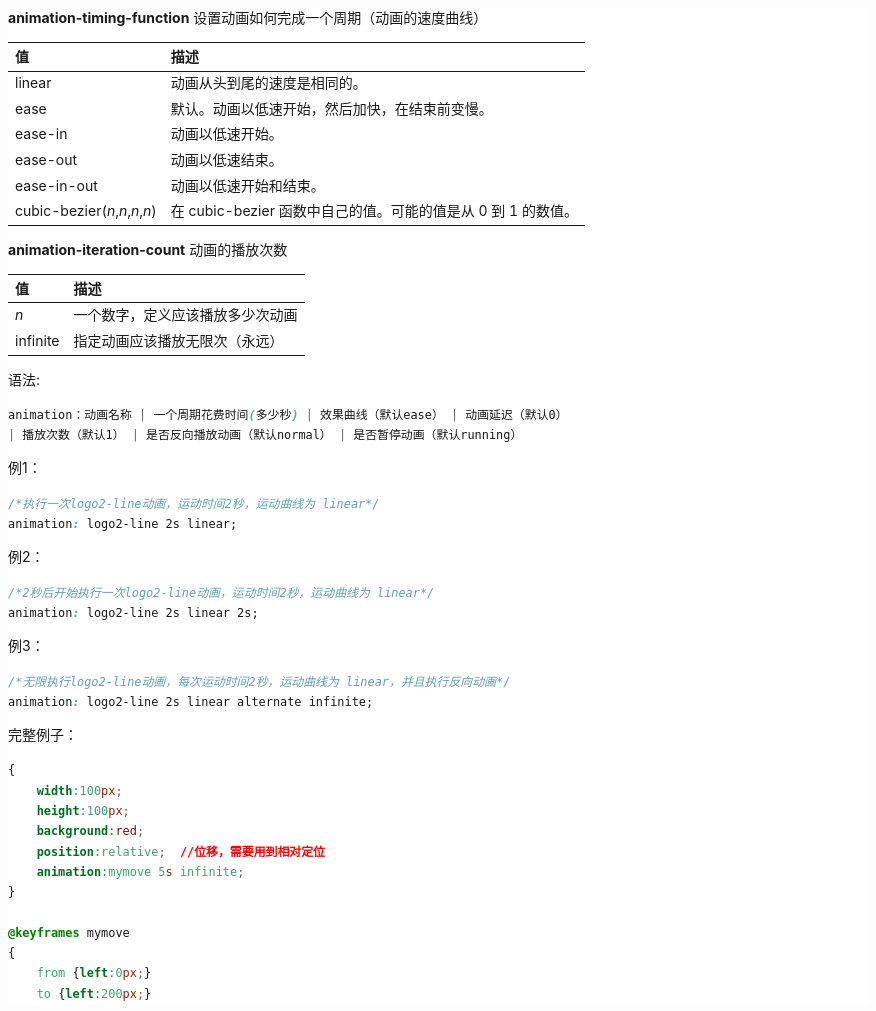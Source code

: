 

**animation-timing-function** 设置动画如何完成一个周期（动画的速度曲线）

| 值                            | 描述                                                         |
| :---------------------------- | :----------------------------------------------------------- |
| linear                        | 动画从头到尾的速度是相同的。                                 |
| ease                          | 默认。动画以低速开始，然后加快，在结束前变慢。               |
| ease-in                       | 动画以低速开始。                                             |
| ease-out                      | 动画以低速结束。                                             |
| ease-in-out                   | 动画以低速开始和结束。                                       |
| cubic-bezier(*n*,*n*,*n*,*n*) | 在 cubic-bezier 函数中自己的值。可能的值是从 0 到 1 的数值。 |

**animation-iteration-count**   动画的播放次数

| 值       | 描述                             |
| :------- | :------------------------------- |
| *n*      | 一个数字，定义应该播放多少次动画 |
| infinite | 指定动画应该播放无限次（永远）   |



语法: 

```css
animation：动画名称 | 一个周期花费时间(多少秒) | 效果曲线（默认ease） | 动画延迟（默认0） 
| 播放次数（默认1） | 是否反向播放动画（默认normal） | 是否暂停动画（默认running）
```

例1：

```css
/*执行一次logo2-line动画，运动时间2秒，运动曲线为 linear*/
animation: logo2-line 2s linear;
```

例2：

```css
/*2秒后开始执行一次logo2-line动画，运动时间2秒，运动曲线为 linear*/
animation: logo2-line 2s linear 2s;
```

例3：

```css
/*无限执行logo2-line动画，每次运动时间2秒，运动曲线为 linear，并且执行反向动画*/
animation: logo2-line 2s linear alternate infinite;
```





完整例子：

```css
{
	width:100px;
	height:100px;
	background:red;
	position:relative;  //位移，需要用到相对定位
	animation:mymove 5s infinite;
}

@keyframes mymove
{
	from {left:0px;}
	to {left:200px;}
```